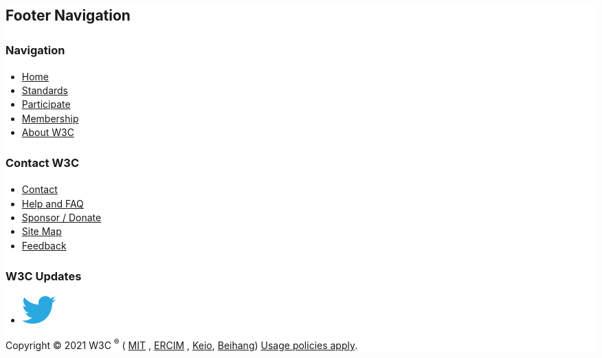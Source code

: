 Footer Navigation
-----------------

### Navigation

-   [Home](/)
-   [Standards](/standards/)
-   [Participate](/participate/)
-   [Membership](/Consortium/membership)
-   [About W3C](/Consortium/)

### Contact W3C

-   [Contact](/Consortium/contact)
-   [Help and FAQ](/Help/)
-   [Sponsor / Donate](/Consortium/sponsor/)
-   [Site Map](/Consortium/siteindex)
-   [Feedback](http://lists.w3.org/Archives/Public/site-comments/)

### W3C Updates

-   [<img src="/2008/site/images/Twitter_bird_logo_2012.svg" alt="Twitter" class="social-icon" height="40" />](http://twitter.com/W3C "Follow W3C on Twitter")

Copyright © 2021 W3C <sup>®</sup> ( [MIT](http://www.csail.mit.edu/) , [ERCIM](http://www.ercim.eu/) , [Keio](http://www.keio.ac.jp/), [Beihang](http://ev.buaa.edu.cn/)) [Usage policies apply](/Consortium/Legal/ipr-notice).

![](https://www.w3.org/analytics/piwik/js/index.php?idsite=7&rec=1)
